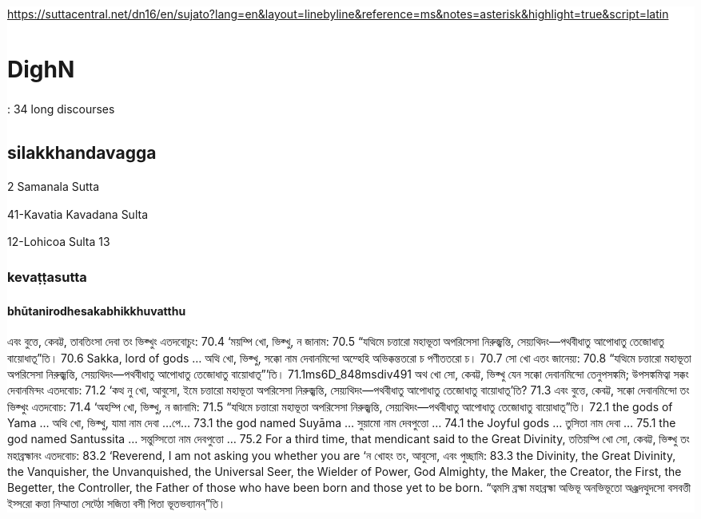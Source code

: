 https://suttacentral.net/dn16/en/sujato?lang=en&layout=linebyline&reference=ms&notes=asterisk&highlight=true&script=latin

# DighN
: 34 long discourses
## silakkhandavagga
2 Samanala Sutta


41-Kavatia Kavadana Sulta

12-Lohicoa Sulta
13
### kevaṭṭasutta
#### bhūtanirodhesakabhikkhuvatthu
এবং বুত্তে, কেবট্ট, তাবতিংসা দেবা তং ভিক্খুং এতদবোচুং:
70.4
‘ময়ম্পি খো, ভিক্খু, ন জানাম:
70.5
“যত্থিমে চত্তারো মহাভূতা অপরিসেসা নিরুজ্ঝন্তি, সেয়্যথিদং—পথবীধাতু আপোধাতু তেজোধাতু বায়োধাতূ”তি।
70.6
Sakka, lord of gods …
অত্থি খো, ভিক্খু, সক্কো নাম দেবানমিন্দো অম্হেহি অভিক্কন্ততরো চ পণীততরো চ।
70.7
সো খো এতং জানেয়্য:
70.8
“যত্থিমে চত্তারো মহাভূতা অপরিসেসা নিরুজ্ঝন্তি, সেয়্যথিদং—পথবীধাতু আপোধাতু তেজোধাতু বায়োধাতূ”’তি।
71.1ms6D_848msdiv491
অথ খো সো, কেবট্ট, ভিক্খু যেন সক্কো দেবানমিন্দো তেনুপসঙ্কমি; উপসঙ্কমিত্বা সক্কং দেবানমিন্দং এতদবোচ:
71.2
‘কত্থ নু খো, আবুসো, ইমে চত্তারো মহাভূতা অপরিসেসা নিরুজ্ঝন্তি, সেয়্যথিদং—পথবীধাতু আপোধাতু তেজোধাতু বায়োধাতূ’তি?
71.3
এবং বুত্তে, কেবট্ট, সক্কো দেবানমিন্দো তং ভিক্খুং এতদবোচ:
71.4
‘অহম্পি খো, ভিক্খু, ন জানামি:
71.5
“যত্থিমে চত্তারো মহাভূতা অপরিসেসা নিরুজ্ঝন্তি, সেয়্যথিদং—পথবীধাতু আপোধাতু তেজোধাতু বায়োধাতূ”তি।
72.1
the gods of Yama …
অত্থি খো, ভিক্খু, যামা নাম দেবা …পে…
73.1
the god named Suyāma …
সুয়ামো নাম দেবপুত্তো …
74.1
the Joyful gods …
তুসিতা নাম দেবা …
75.1
the god named Santussita …
সন্তুস্সিতো নাম দেবপুত্তো …
75.2
For a third time, that mendicant said to the Great Divinity,
ততিয়ম্পি খো সো, কেবট্ট, ভিক্খু তং মহাব্রহ্মানং এতদবোচ:
83.2
‘Reverend, I am not asking you whether you are
‘ন খোহং তং, আবুসো, এবং পুচ্ছামি:
83.3
the Divinity, the Great Divinity, the Vanquisher, the Unvanquished, the Universal Seer, the Wielder of Power, God Almighty, the Maker, the Creator, the First, the Begetter, the Controller, the Father of those who have been born and those yet to be born.
“ত্বমসি ব্রহ্মা মহাব্রহ্মা অভিভূ অনভিভূতো অঞ্ঞদত্থুদসো বসবত্তী ইস্সরো কত্তা নিম্মাতা সেট্ঠো সজিতা বসী পিতা ভূতভব্যানন্”তি।